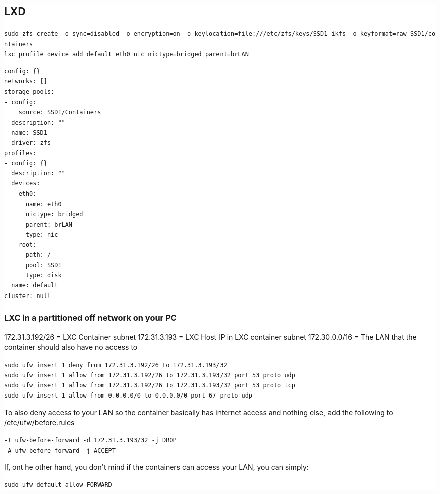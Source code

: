 ## LXD
```
sudo zfs create -o sync=disabled -o encryption=on -o keylocation=file:///etc/zfs/keys/SSD1_ikfs -o keyformat=raw SSD1/containers
lxc profile device add default eth0 nic nictype=bridged parent=brLAN
```

```
config: {}
networks: []
storage_pools:
- config:
    source: SSD1/Containers
  description: ""
  name: SSD1
  driver: zfs
profiles:
- config: {}
  description: ""
  devices:
    eth0:
      name: eth0
      nictype: bridged
      parent: brLAN
      type: nic
    root:
      path: /
      pool: SSD1
      type: disk
  name: default
cluster: null
```

### LXC in a partitioned off network on your PC
172.31.3.192/26 = LXC Container subnet
172.31.3.193 = LXC Host IP in LXC container subnet
172.30.0.0/16 = The LAN that the container should also have no access to
```
sudo ufw insert 1 deny from 172.31.3.192/26 to 172.31.3.193/32
sudo ufw insert 1 allow from 172.31.3.192/26 to 172.31.3.193/32 port 53 proto udp
sudo ufw insert 1 allow from 172.31.3.192/26 to 172.31.3.193/32 port 53 proto tcp
sudo ufw insert 1 allow from 0.0.0.0/0 to 0.0.0.0/0 port 67 proto udp
```
To also deny access to your LAN so the container basically has internet access
and nothing else, add the following to /etc/ufw/before.rules
```
-I ufw-before-forward -d 172.31.3.193/32 -j DROP
-A ufw-before-forward -j ACCEPT
```

If, ont he other hand, you don't mind if the containers can access your LAN, you
can simply:
```
sudo ufw default allow FORWARD
```
